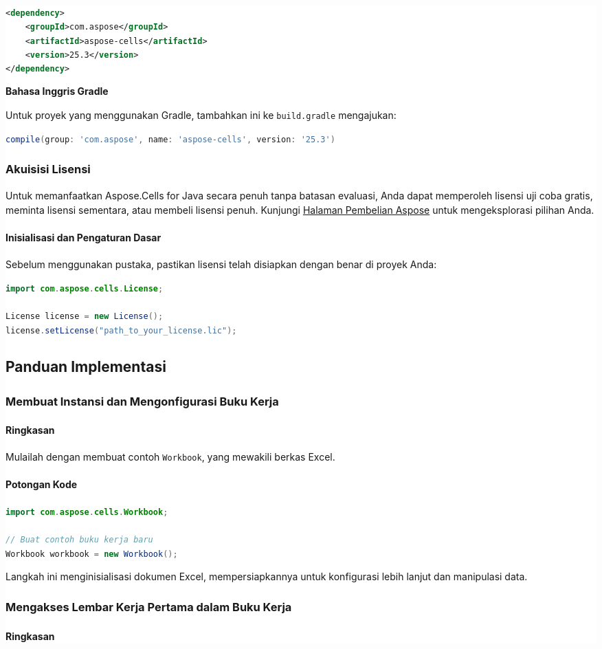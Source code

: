 ```xml
<dependency>
    <groupId>com.aspose</groupId>
    <artifactId>aspose-cells</artifactId>
    <version>25.3</version>
</dependency>
```

**Bahasa Inggris Gradle**

Untuk proyek yang menggunakan Gradle, tambahkan ini ke `build.gradle` mengajukan:

```gradle
compile(group: 'com.aspose', name: 'aspose-cells', version: '25.3')
```

### Akuisisi Lisensi

Untuk memanfaatkan Aspose.Cells for Java secara penuh tanpa batasan evaluasi, Anda dapat memperoleh lisensi uji coba gratis, meminta lisensi sementara, atau membeli lisensi penuh. Kunjungi [Halaman Pembelian Aspose](https://purchase.aspose.com/buy) untuk mengeksplorasi pilihan Anda.

#### Inisialisasi dan Pengaturan Dasar

Sebelum menggunakan pustaka, pastikan lisensi telah disiapkan dengan benar di proyek Anda:

```java
import com.aspose.cells.License;

License license = new License();
license.setLicense("path_to_your_license.lic");
```

## Panduan Implementasi

### Membuat Instansi dan Mengonfigurasi Buku Kerja

#### Ringkasan

Mulailah dengan membuat contoh `Workbook`, yang mewakili berkas Excel.

#### Potongan Kode

```java
import com.aspose.cells.Workbook;

// Buat contoh buku kerja baru
Workbook workbook = new Workbook();
```

Langkah ini menginisialisasi dokumen Excel, mempersiapkannya untuk konfigurasi lebih lanjut dan manipulasi data.

### Mengakses Lembar Kerja Pertama dalam Buku Kerja

#### Ringkasan
